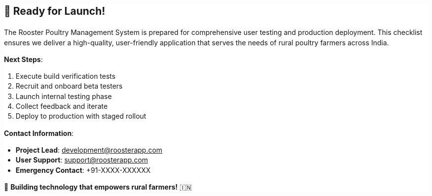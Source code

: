 
## 🚀 Ready for Launch!

The Rooster Poultry Management System is prepared for comprehensive user testing and production deployment. This checklist ensures we deliver a high-quality, user-friendly application that serves the needs of rural poultry farmers across India.

**Next Steps**:
1. Execute build verification tests
2. Recruit and onboard beta testers
3. Launch internal testing phase
4. Collect feedback and iterate
5. Deploy to production with staged rollout

**Contact Information**:
- **Project Lead**: development@roosterapp.com
- **User Support**: support@roosterapp.com
- **Emergency Contact**: +91-XXXX-XXXXXX

🌾 **Building technology that empowers rural farmers!** 🇮🇳